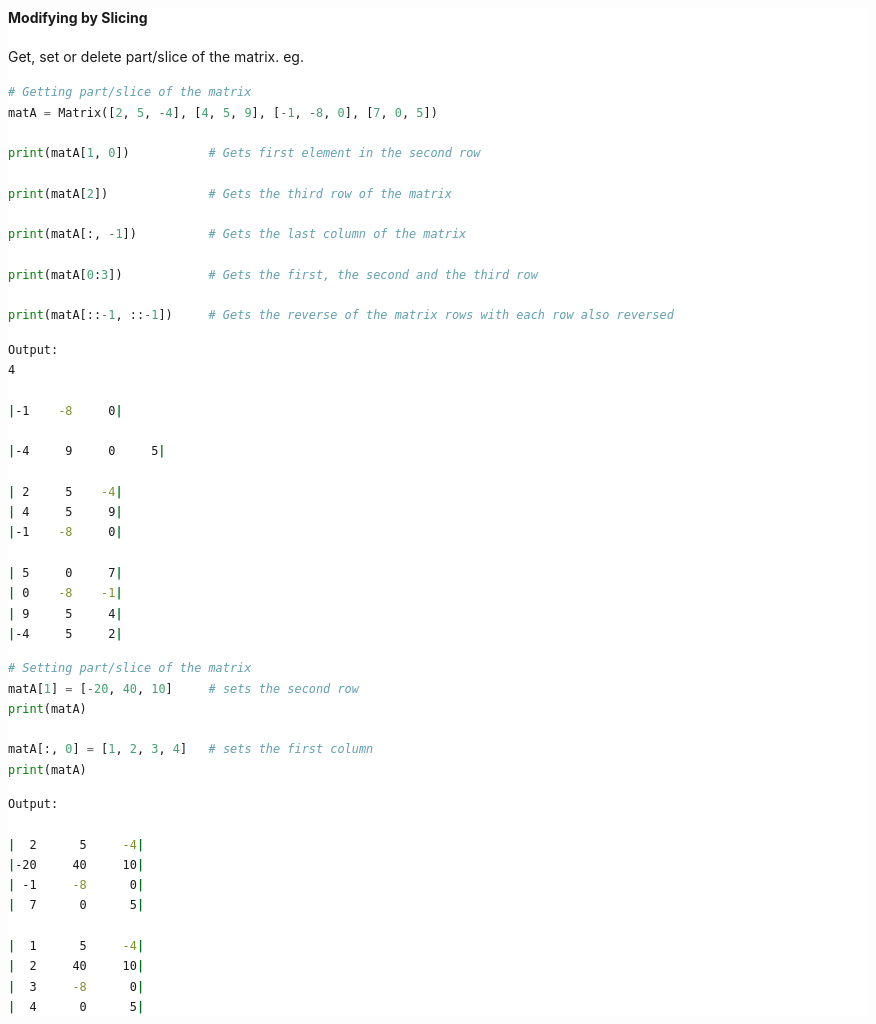 #### **Modifying by Slicing**

Get, set or delete part/slice of the matrix. eg.

```py
# Getting part/slice of the matrix
matA = Matrix([2, 5, -4], [4, 5, 9], [-1, -8, 0], [7, 0, 5])

print(matA[1, 0])           # Gets first element in the second row 

print(matA[2])              # Gets the third row of the matrix

print(matA[:, -1])          # Gets the last column of the matrix 

print(matA[0:3])            # Gets the first, the second and the third row

print(matA[::-1, ::-1])     # Gets the reverse of the matrix rows with each row also reversed

```

```bat
Output:
4

|-1    -8     0|

|-4     9     0     5|

| 2     5    -4|
| 4     5     9|
|-1    -8     0|

| 5     0     7|
| 0    -8    -1|
| 9     5     4|
|-4     5     2|
```

```py
# Setting part/slice of the matrix
matA[1] = [-20, 40, 10]     # sets the second row
print(matA)

matA[:, 0] = [1, 2, 3, 4]   # sets the first column
print(matA)
```

```bat
Output:

|  2      5     -4|
|-20     40     10|
| -1     -8      0|
|  7      0      5|

|  1      5     -4|
|  2     40     10|
|  3     -8      0|
|  4      0      5|
```
